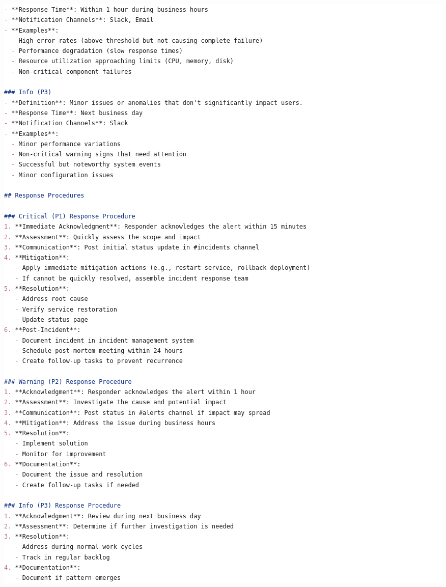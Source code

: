 ```markdown
- **Response Time**: Within 1 hour during business hours
- **Notification Channels**: Slack, Email
- **Examples**:
  - High error rates (above threshold but not causing complete failure)
  - Performance degradation (slow response times)
  - Resource utilization approaching limits (CPU, memory, disk)
  - Non-critical component failures

### Info (P3)
- **Definition**: Minor issues or anomalies that don't significantly impact users.
- **Response Time**: Next business day
- **Notification Channels**: Slack
- **Examples**:
  - Minor performance variations
  - Non-critical warning signs that need attention
  - Successful but noteworthy system events
  - Minor configuration issues

## Response Procedures

### Critical (P1) Response Procedure
1. **Immediate Acknowledgment**: Responder acknowledges the alert within 15 minutes
2. **Assessment**: Quickly assess the scope and impact
3. **Communication**: Post initial status update in #incidents channel
4. **Mitigation**: 
   - Apply immediate mitigation actions (e.g., restart service, rollback deployment)
   - If cannot be quickly resolved, assemble incident response team
5. **Resolution**:
   - Address root cause
   - Verify service restoration
   - Update status page
6. **Post-Incident**:
   - Document incident in incident management system
   - Schedule post-mortem meeting within 24 hours
   - Create follow-up tasks to prevent recurrence

### Warning (P2) Response Procedure
1. **Acknowledgment**: Responder acknowledges the alert within 1 hour
2. **Assessment**: Investigate the cause and potential impact
3. **Communication**: Post status in #alerts channel if impact may spread
4. **Mitigation**: Address the issue during business hours
5. **Resolution**: 
   - Implement solution
   - Monitor for improvement
6. **Documentation**: 
   - Document the issue and resolution
   - Create follow-up tasks if needed

### Info (P3) Response Procedure
1. **Acknowledgment**: Review during next business day
2. **Assessment**: Determine if further investigation is needed
3. **Resolution**: 
   - Address during normal work cycles
   - Track in regular backlog
4. **Documentation**:
   - Document if pattern emerges
```
